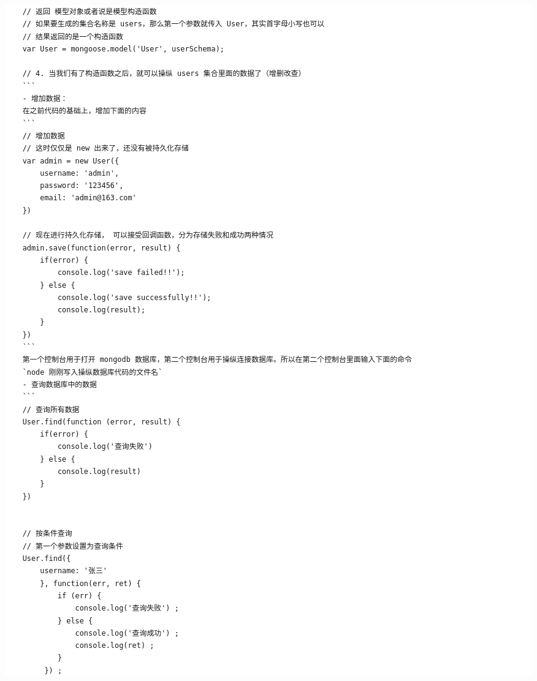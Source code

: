         // 返回 模型对象或者说是模型构造函数
        // 如果要生成的集合名称是 users，那么第一个参数就传入 User，其实首字母小写也可以
        // 结果返回的是一个构造函数
        var User = mongoose.model('User', userSchema);

        // 4. 当我们有了构造函数之后，就可以操纵 users 集合里面的数据了（增删改查）
        ```
        - 增加数据：  
        在之前代码的基础上，增加下面的内容
        ```
        // 增加数据
        // 这时仅仅是 new 出来了，还没有被持久化存储
        var admin = new User({
            username: 'admin',
            password: '123456',
            email: 'admin@163.com'
        })

        // 现在进行持久化存储， 可以接受回调函数，分为存储失败和成功两种情况
        admin.save(function(error, result) {
            if(error) {
                console.log('save failed!!');
            } else {
                console.log('save successfully!!');
                console.log(result);
            }
        })
        ```
        第一个控制台用于打开 mongodb 数据库，第二个控制台用于操纵连接数据库。所以在第二个控制台里面输入下面的命令  
        `node 刚刚写入操纵数据库代码的文件名`  
        - 查询数据库中的数据    
        ```
        // 查询所有数据
        User.find(function (error, result) {
            if(error) {
                console.log('查询失败')
            } else {
                console.log(result)
            }
        })


        // 按条件查询
        // 第一个参数设置为查询条件
        User.find({
            username: '张三'
            }, function(err, ret) {
                if (err) {
                    console.log('查询失败') ;
                } else {
                    console.log('查询成功') ;
                    console.log(ret) ;
                }
             }) ;
